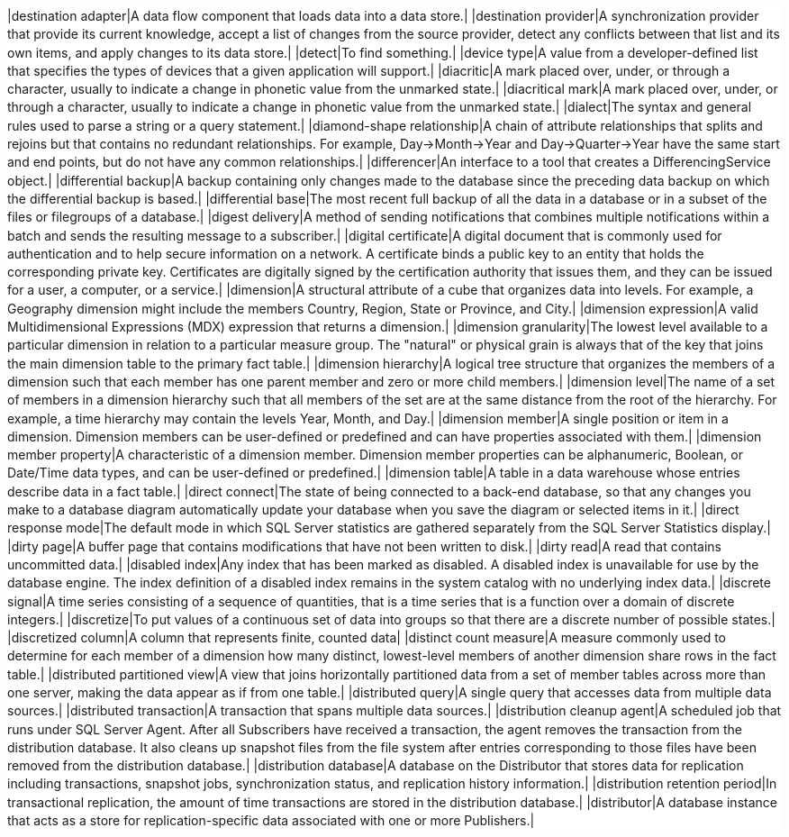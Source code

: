 |destination adapter|A data flow component that loads data into a data store.|
|destination provider|A synchronization provider that provide its current knowledge, accept a list of changes from the source provider, detect any conflicts between that list and its own items, and apply changes to its data store.|
|detect|To find something.|
|device type|A value from a developer-defined list that specifies the types of devices that a given application will support.|
|diacritic|A mark placed over, under, or through a character, usually to indicate a change in phonetic value from the unmarked state.|
|diacritical mark|A mark placed over, under, or through a character, usually to indicate a change in phonetic value from the unmarked state.|
|dialect|The syntax and general rules used to parse a string or a query statement.|
|diamond-shape relationship|A chain of attribute relationships that splits and rejoins but that contains no redundant relationships. For example, Day->Month->Year and Day->Quarter->Year have the same start and end points, but do not have any common relationships.|
|differencer|An interface to a tool that creates a DifferencingService object.|
|differential backup|A backup containing only changes made to the database since the preceding data backup on which the differential backup is based.|
|differential base|The most recent full backup of all the data in a database or in a subset of the files or filegroups of a database.|
|digest delivery|A method of sending notifications that combines multiple notifications within a batch and sends the resulting message to a subscriber.|
|digital certificate|A digital document that is commonly used for authentication and to help secure information on a network. A certificate binds a public key to an entity that holds the corresponding private key. Certificates are digitally signed by the certification authority that issues them, and they can be issued for a user, a computer, or a service.|
|dimension|A structural attribute of a cube that organizes data into levels. For example, a Geography dimension might include the members Country, Region, State or Province, and City.|
|dimension expression|A valid Multidimensional Expressions (MDX) expression that returns a dimension.|
|dimension granularity|The lowest level available to a particular dimension in relation to a particular measure group. The "natural" or physical grain is always that of the key that joins the main dimension table to the primary fact table.|
|dimension hierarchy|A logical tree structure that organizes the members of a dimension such that each member has one parent member and zero or more child members.|
|dimension level|The name of a set of members in a dimension hierarchy such that all members of the set are at the same distance from the root of the hierarchy. For example, a time hierarchy may contain the levels Year, Month, and Day.|
|dimension member|A single position or item in a dimension. Dimension members can be user-defined or predefined and can have properties associated with them.|
|dimension member property|A characteristic of a dimension member. Dimension member properties can be alphanumeric, Boolean, or Date/Time data types, and can be user-defined or predefined.|
|dimension table|A table in a data warehouse whose entries describe data in a fact table.|
|direct connect|The state of being connected to a back-end database, so that any changes you make to a database diagram automatically update your database when you save the diagram or selected items in it.|
|direct response mode|The default mode in which SQL Server statistics are gathered separately from the SQL Server Statistics display.|
|dirty page|A buffer page that contains modifications that have not been written to disk.|
|dirty read|A read that contains uncommitted data.|
|disabled index|Any index that has been marked as disabled. A disabled index is unavailable for use by the database engine. The index definition of a disabled index remains in the system catalog with no underlying index data.|
|discrete signal|A time series consisting of a sequence of quantities, that is a time series that is a function over a domain of discrete integers.|
|discretize|To put values of a continuous set of data into groups so that there are a discrete number of possible states.|
|discretized column|A column that represents finite, counted data|
|distinct count measure|A measure commonly used to determine for each member of a dimension how many distinct, lowest-level members of another dimension share rows in the fact table.|
|distributed partitioned view|A view that joins horizontally partitioned data from a set of member tables across more than one server, making the data appear as if from one table.|
|distributed query|A single query that accesses data from multiple data sources.|
|distributed transaction|A transaction that spans multiple data sources.|
|distribution cleanup agent|A scheduled job that runs under SQL Server Agent. After all Subscribers have received a transaction, the agent removes the transaction from the distribution database. It also cleans up snapshot files from the file system after entries corresponding to those files have been removed from the distribution database.|
|distribution database|A database on the Distributor that stores data for replication including transactions, snapshot jobs, synchronization status, and replication history information.|
|distribution retention period|In transactional replication, the amount of time transactions are stored in the distribution database.|
|distributor|A database instance that acts as a store for replication-specific data associated with one or more Publishers.|